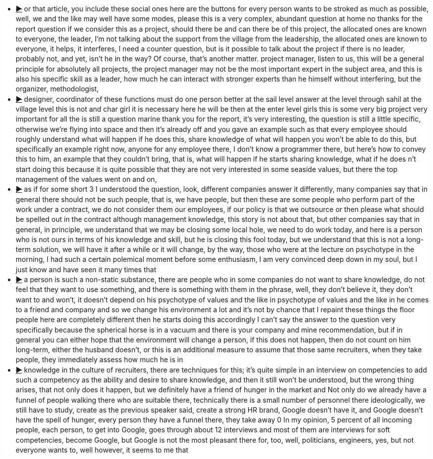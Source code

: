  - ~~[▶](https://www.youtube.com/watch?v=CvQExvbH7R4&t=2398)~~  or that article, you include these social ones  here are the buttons for every person wants to be stroked as much as possible, well, we and the like may well have some modes, please this is a very complex, abundant question at home no thanks for the report question if we consider this as a project, should there be and can there be of this project, the allocated ones are known to everyone, the leader, I’m not talking about the support from the village from the leadership, the allocated ones are known to everyone, it helps, it interferes, I need a counter question, but is it possible to talk about the project if there is no leader, probably not, and yet, isn’t he in the way? Of course, that’s another matter.  project manager, listen to us, this will be a general principle for absolutely all projects, the project manager may not be the most important expert in the subject area, and this is also his specific skill as a leader, how much he can interact with stronger experts than he himself without interfering, but the organizer, methodologist, 
 - ~~[▶](https://www.youtube.com/watch?v=CvQExvbH7R4&t=2473)~~  designer, coordinator of these functions  must do one person better at the sail level answer at the level through sahil at the village level this is not and char girl it is necessary here he will be then at the enter level girls this is some very big project very important for all the is still a question marine  thank you for the report, it’s very interesting, the question is still a little specific, otherwise we’re flying into space and then it’s already off and you gave an example such as that every employee should roughly understand what will happen if he does this, share knowledge of what will happen  you won’t be able to do this, but specifically an example right now, anyone for any employee there, I don’t know a programmer there, but here’s how to convey this to him, an example that they couldn’t bring, that is, what will happen if he starts sharing knowledge, what if he does n’t start doing this because  it is quite possible that they are not very interested in some seaside values, but there the top management of the values ​​went on and on, 
 - ~~[▶](https://www.youtube.com/watch?v=CvQExvbH7R4&t=2548)~~  as if for some short 3 I understood the question, look, different companies answer it differently, many companies say that in general  there should not be such people, that is, we have people, but then these are some people who perform part of the work under a contract, we do not consider them our employees, if our policy is that we outsource or then please what should be spelled out in the contract although management  knowledge, this story is not about that, but other companies say that in general, in principle, we understand that we may be closing some local hole, we need to do work today, and here is a person who is not ours in terms of his knowledge and skill, but he is closing this fool today, but  we understand that this is not a long-term solution, we will have it after a while or it will change, by the way, those who were at the lecture on psychotype in the morning, I had such a certain polemical moment before some enthusiasm, I am very convinced deep down in my soul, but I just know and have seen it many times  that 
 - ~~[▶](https://www.youtube.com/watch?v=CvQExvbH7R4&t=2617)~~  a person is such a non-static substance, there are people who in some companies do not want to share knowledge, do not feel that they want to use something, and there is something with them in the phrase, well, they don’t believe it, they don’t want to and won’t, it doesn’t depend on his psychotype of values ​​and the like in psychotype of values ​​and the like in he comes to a friend and company and so we change his environment a lot and it’s not by chance that I repaint these things the floor people here are completely different then he starts doing this accordingly I can’t say the answer to the question very specifically because the spherical horse is in a vacuum and there is your company and mine  recommendation, but if in general you can either hope that the environment will change a person, if this does not happen, then do not count on him long-term, either the husband doesn’t, or this is an additional measure to assume that those same recruiters, when they take people, they immediately assess how much he is in 
 - ~~[▶](https://www.youtube.com/watch?v=CvQExvbH7R4&t=2671)~~  knowledge in the culture of recruiters, there are techniques for this; it’s quite simple in an interview on competencies to add such a competency as the ability and desire to share knowledge, and then it still won’t be understood, but the wrong thing arises, that not only does it happen, but we definitely have a friend of hunger in the market and  Not only do we already have a funnel of people walking there who are suitable there, technically there is a small number of personnel there ideologically, we still have to study, create as the previous speaker said, create a strong HR brand, Google doesn’t have it, and Google doesn’t have the spell of hunger, every person they have a funnel there, they take away 0 In my opinion, 5 percent of all incoming people, each person, to get into Google, goes through about 12 interviews and most of them are interviews for soft competencies, become Google, but Google is not the most pleasant there for, too, well, politicians, engineers, yes, but not everyone wants to, well  however, it seems to me that 
